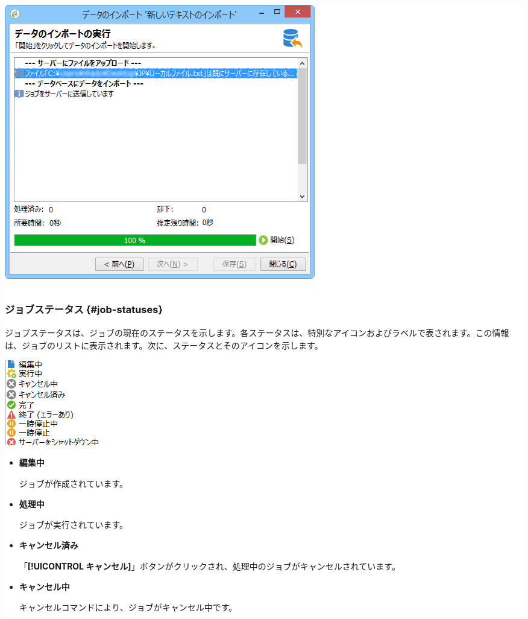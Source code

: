 ![](assets/s_ncs_user_import_wizard06_1.png)

### ジョブステータス {#job-statuses}

ジョブステータスは、ジョブの現在のステータスを示します。各ステータスは、特別なアイコンおよびラベルで表されます。この情報は、ジョブのリストに表示されます。次に、ステータスとそのアイコンを示します。

![](assets/s_ncs_user_export_status.png)

* **編集中**

   ジョブが作成されています。

* **処理中**

   ジョブが実行されています。

* **キャンセル済み**

   「**[!UICONTROL キャンセル]**」ボタンがクリックされ、処理中のジョブがキャンセルされています。

* **キャンセル中**

   キャンセルコマンドにより、ジョブがキャンセル中です。
